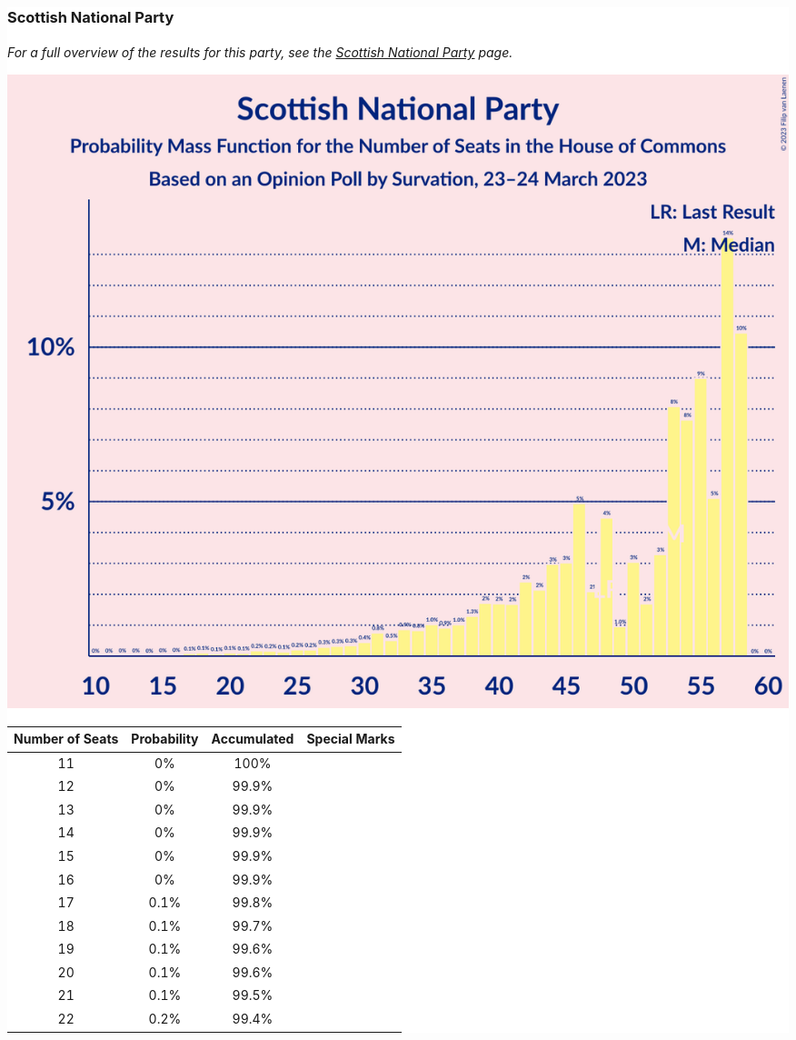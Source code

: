 ### Scottish National Party

*For a full overview of the results for this party, see the [Scottish National Party](party-scottishnationalparty.html) page.*

![Graph with seats probability mass function not yet produced](2023-03-24-Survation-seats-pmf-scottishnationalparty.png "Seats Probability Mass Function")

| Number of Seats | Probability | Accumulated | Special Marks |
|:---------------:|:-----------:|:-----------:|:-------------:|
| 11 | 0% | 100% |  |
| 12 | 0% | 99.9% |  |
| 13 | 0% | 99.9% |  |
| 14 | 0% | 99.9% |  |
| 15 | 0% | 99.9% |  |
| 16 | 0% | 99.9% |  |
| 17 | 0.1% | 99.8% |  |
| 18 | 0.1% | 99.7% |  |
| 19 | 0.1% | 99.6% |  |
| 20 | 0.1% | 99.6% |  |
| 21 | 0.1% | 99.5% |  |
| 22 | 0.2% | 99.4% |  |